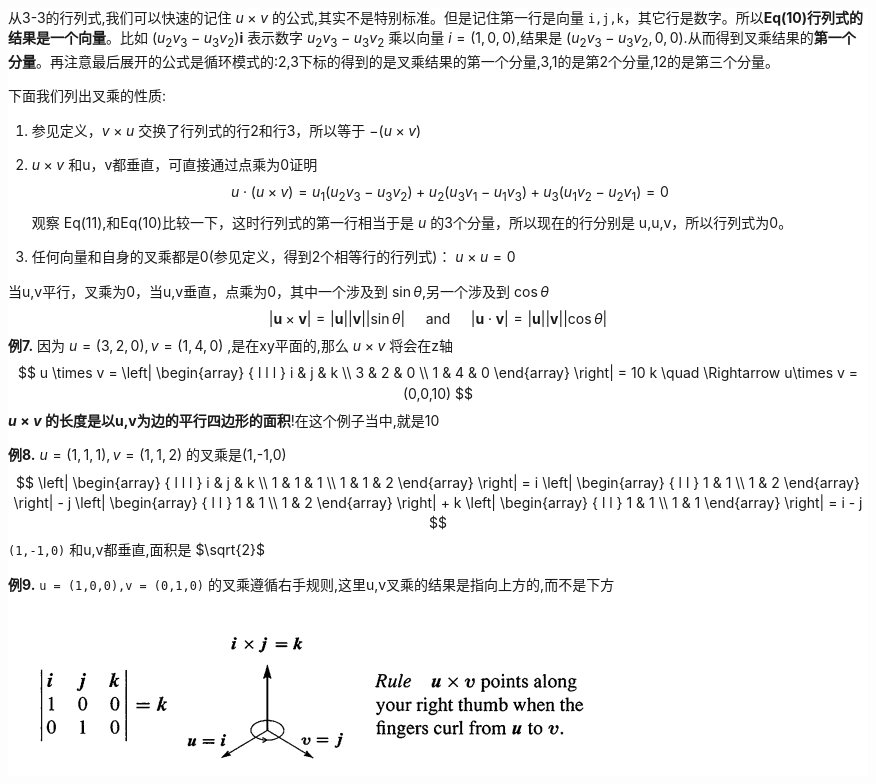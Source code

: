 从3-3的行列式,我们可以快速的记住 $u \times v$ 的公式,其实不是特别标准。但是记住第一行是向量 `i,j,k`，其它行是数字。所以**Eq(10)行列式的结果是一个向量**。比如 $\left( u _ { 2 } v _ { 3 } - u _ { 3 } v _ { 2 } \right) \boldsymbol { i }$ 表示数字 $u _ { 2 } v _ { 3 } - u _ { 3 } v _ { 2 }$ 乘以向量 $i = (1,0,0)$,结果是 $( u _ { 2 } v _ { 3 } - u _ { 3 } v _ { 2 },0,0)$.从而得到叉乘结果的**第一个分量**。再注意最后展开的公式是循环模式的:2,3下标的得到的是叉乘结果的第一个分量,3,1的是第2个分量,12的是第三个分量。

下面我们列出叉乘的性质:

1. 参见定义，$v \times u$ 交换了行列式的行2和行3，所以等于 $-(u \times v)$

2. $u \times v$ 和u，v都垂直，可直接通过点乘为0证明
   $$
   u \cdot ( u \times v ) = u _ { 1 } \left( u _ { 2 } v _ { 3 } - u _ { 3 } v _ { 2 } \right) + u _ { 2 } \left( u _ { 3 } v _ { 1 } - u _ { 1 } v _ { 3 } \right) + u _ { 3 } \left( u _ { 1 } v _ { 2 } - u _ { 2 } v _ { 1 } \right) = 0
   \tag{11}
   $$
   观察 Eq(11),和Eq(10)比较一下，这时行列式的第一行相当于是 $u$ 的3个分量，所以现在的行分别是 u,u,v，所以行列式为0。

3. 任何向量和自身的叉乘都是0(参见定义，得到2个相等行的行列式)： $u \times u = 0$

当u,v平行，叉乘为0，当u,v垂直，点乘为0，其中一个涉及到 $\sin\theta$,另一个涉及到 $\cos \theta$
$$
| \boldsymbol { u } \times \boldsymbol { v } | = | \boldsymbol { u } | | \boldsymbol { v } | | \sin \theta | 
\quad \text { and } \quad
| \boldsymbol { u } \cdot  \boldsymbol { v } | = | \boldsymbol { u } | | \boldsymbol { v } | | \cos \theta | \tag{12}
$$
**例7.** 因为 $u = (3,2,0),v = (1,4,0)$ ,是在xy平面的,那么 $u \times v$ 将会在z轴
$$
u \times v = \left| \begin{array} { l l l } i & j & k \\ 3 & 2 & 0 \\ 1 & 4 & 0 \end{array} \right| = 10 k \quad \Rightarrow u\times v = (0,0,10)
$$
**$u \times v$ 的长度是以u,v为边的平行四边形的面积**!在这个例子当中,就是10



**例8.**  $u = (1,1,1),v = (1,1,2)$ 的叉乘是(1,-1,0)
$$
\left| \begin{array} { l l l } i & j & k \\ 1 & 1 & 1 \\ 1 & 1 & 2 \end{array} \right| = i \left| \begin{array} { l l } 1 & 1 \\ 1 & 2 \end{array} \right| - j \left| \begin{array} { l l } 1 & 1 \\ 1 & 2 \end{array} \right| + k \left| \begin{array} { l l } 1 & 1 \\ 1 & 1 \end{array} \right| = i - j
$$
`(1,-1,0)` 和u,v都垂直,面积是 $\sqrt{2}$



**例9.** `u = (1,0,0),v = (0,1,0)` 的叉乘遵循右手规则,这里u,v叉乘的结果是指向上方的,而不是下方

![image-20210201105346576](.assets/image-20210201105346576.png)
